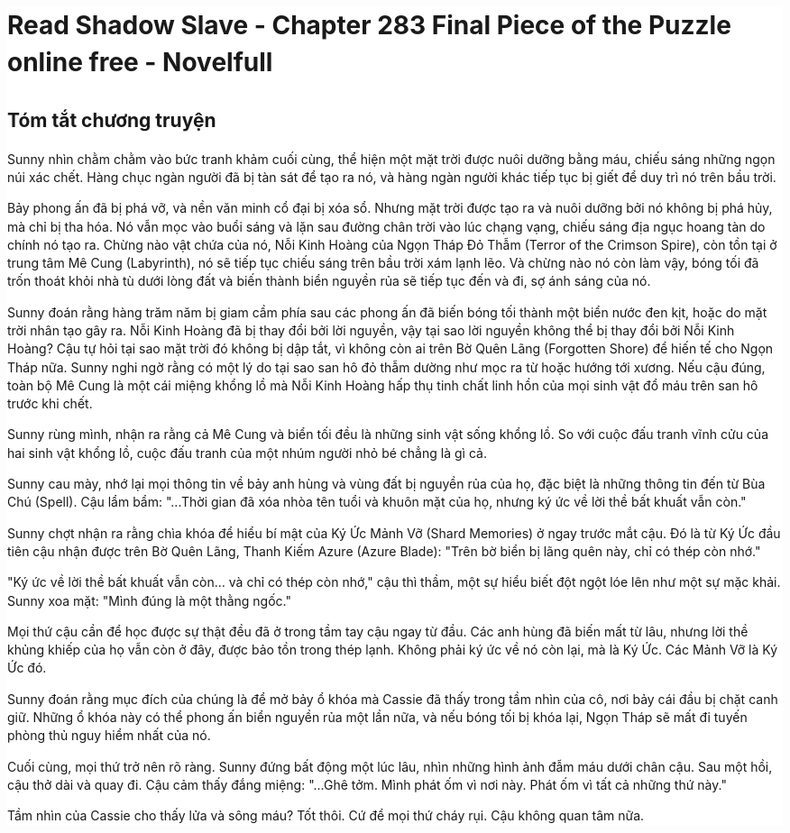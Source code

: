 # Read Shadow Slave - Chapter 283 Final Piece of the Puzzle online free - Novelfull

## Tóm tắt chương truyện

Sunny nhìn chằm chằm vào bức tranh khảm cuối cùng, thể hiện một mặt trời được nuôi dưỡng bằng máu, chiếu sáng những ngọn núi xác chết. Hàng chục ngàn người đã bị tàn sát để tạo ra nó, và hàng ngàn người khác tiếp tục bị giết để duy trì nó trên bầu trời.

Bảy phong ấn đã bị phá vỡ, và nền văn minh cổ đại bị xóa sổ. Nhưng mặt trời được tạo ra và nuôi dưỡng bởi nó không bị phá hủy, mà chỉ bị tha hóa. Nó vẫn mọc vào buổi sáng và lặn sau đường chân trời vào lúc chạng vạng, chiếu sáng địa ngục hoang tàn do chính nó tạo ra. Chừng nào vật chứa của nó, Nỗi Kinh Hoàng của Ngọn Tháp Đỏ Thẫm (Terror of the Crimson Spire), còn tồn tại ở trung tâm Mê Cung (Labyrinth), nó sẽ tiếp tục chiếu sáng trên bầu trời xám lạnh lẽo. Và chừng nào nó còn làm vậy, bóng tối đã trốn thoát khỏi nhà tù dưới lòng đất và biến thành biển nguyền rủa sẽ tiếp tục đến và đi, sợ ánh sáng của nó.

Sunny đoán rằng hàng trăm năm bị giam cầm phía sau các phong ấn đã biến bóng tối thành một biển nước đen kịt, hoặc do mặt trời nhân tạo gây ra. Nỗi Kinh Hoàng đã bị thay đổi bởi lời nguyền, vậy tại sao lời nguyền không thể bị thay đổi bởi Nỗi Kinh Hoàng? Cậu tự hỏi tại sao mặt trời đó không bị dập tắt, vì không còn ai trên Bờ Quên Lãng (Forgotten Shore) để hiến tế cho Ngọn Tháp nữa. Sunny nghi ngờ rằng có một lý do tại sao san hô đỏ thẫm dường như mọc ra từ hoặc hướng tới xương. Nếu cậu đúng, toàn bộ Mê Cung là một cái miệng khổng lồ mà Nỗi Kinh Hoàng hấp thụ tinh chất linh hồn của mọi sinh vật đổ máu trên san hô trước khi chết.

Sunny rùng mình, nhận ra rằng cả Mê Cung và biển tối đều là những sinh vật sống khổng lồ. So với cuộc đấu tranh vĩnh cửu của hai sinh vật khổng lồ, cuộc đấu tranh của một nhúm người nhỏ bé chẳng là gì cả.

Sunny cau mày, nhớ lại mọi thông tin về bảy anh hùng và vùng đất bị nguyền rủa của họ, đặc biệt là những thông tin đến từ Bùa Chú (Spell). Cậu lẩm bẩm: "...Thời gian đã xóa nhòa tên tuổi và khuôn mặt của họ, nhưng ký ức về lời thề bất khuất vẫn còn."

Sunny chợt nhận ra rằng chìa khóa để hiểu bí mật của Ký Ức Mảnh Vỡ (Shard Memories) ở ngay trước mắt cậu. Đó là từ Ký Ức đầu tiên cậu nhận được trên Bờ Quên Lãng, Thanh Kiếm Azure (Azure Blade): "Trên bờ biển bị lãng quên này, chỉ có thép còn nhớ."

"Ký ức về lời thề bất khuất vẫn còn… và chỉ có thép còn nhớ," cậu thì thầm, một sự hiểu biết đột ngột lóe lên như một sự mặc khải. Sunny xoa mặt: "Mình đúng là một thằng ngốc."

Mọi thứ cậu cần để học được sự thật đều đã ở trong tầm tay cậu ngay từ đầu. Các anh hùng đã biến mất từ lâu, nhưng lời thề khủng khiếp của họ vẫn còn ở đây, được bảo tồn trong thép lạnh. Không phải ký ức về nó còn lại, mà là Ký Ức. Các Mảnh Vỡ là Ký Ức đó.

Sunny đoán rằng mục đích của chúng là để mở bảy ổ khóa mà Cassie đã thấy trong tầm nhìn của cô, nơi bảy cái đầu bị chặt canh giữ. Những ổ khóa này có thể phong ấn biển nguyền rủa một lần nữa, và nếu bóng tối bị khóa lại, Ngọn Tháp sẽ mất đi tuyến phòng thủ nguy hiểm nhất của nó.

Cuối cùng, mọi thứ trở nên rõ ràng. Sunny đứng bất động một lúc lâu, nhìn những hình ảnh đẫm máu dưới chân cậu. Sau một hồi, cậu thở dài và quay đi. Cậu cảm thấy đắng miệng: "...Ghê tởm. Mình phát ốm vì nơi này. Phát ốm vì tất cả những thứ này."

Tầm nhìn của Cassie cho thấy lửa và sông máu? Tốt thôi. Cứ để mọi thứ cháy rụi. Cậu không quan tâm nữa.
